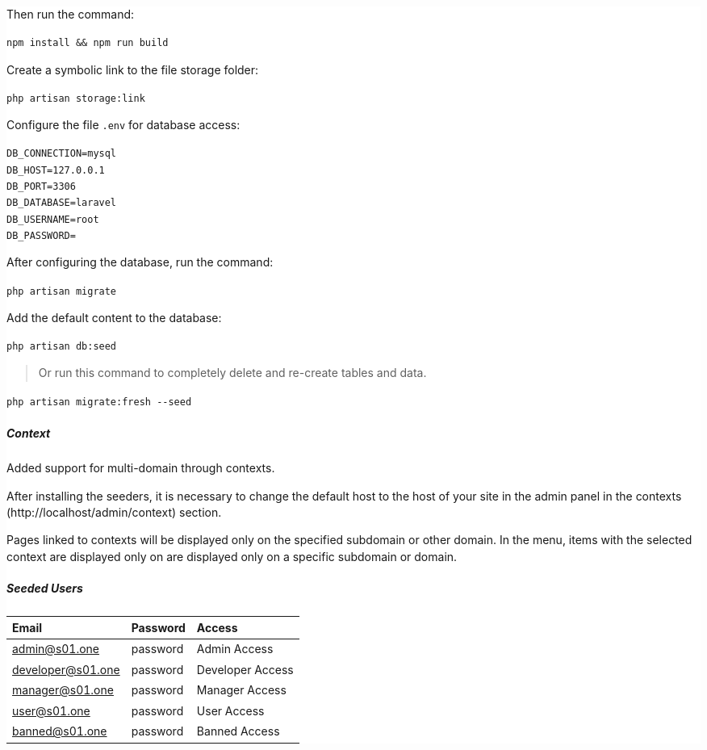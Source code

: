 Then run the command:

```phpregexp
npm install && npm run build
```

Create a symbolic link to the file storage folder:

```phpregexp
php artisan storage:link
```

Configure the file `.env` for database access:

```phpregexp
DB_CONNECTION=mysql
DB_HOST=127.0.0.1
DB_PORT=3306
DB_DATABASE=laravel
DB_USERNAME=root
DB_PASSWORD=
```

After configuring the database, run the command:

```phpregexp
php artisan migrate
```

Add the default content to the database:

```phpregexp
php artisan db:seed
```

> Or run this command to completely delete and re-create tables and data.
> 
```phpregexp
php artisan migrate:fresh --seed
```
##### Context
Added support for multi-domain through contexts. 

After installing the seeders, it is necessary to change the default host to the host of your site in the admin panel in the contexts (http://localhost/admin/context) section.

Pages linked to contexts will be displayed only on the specified subdomain or other domain. In the menu, items with the selected context are displayed only on are displayed only on a specific subdomain or domain.

##### Seeded Users

| Email             |Password| Access           |
|:------------------|:------------|:-----------------|
| admin@s01.one     |password| Admin Access     |
| developer@s01.one |password| Developer Access |
| manager@s01.one   |password| Manager Access   |
| user@s01.one      |password| User Access      |
| banned@s01.one    |password| Banned Access    |
